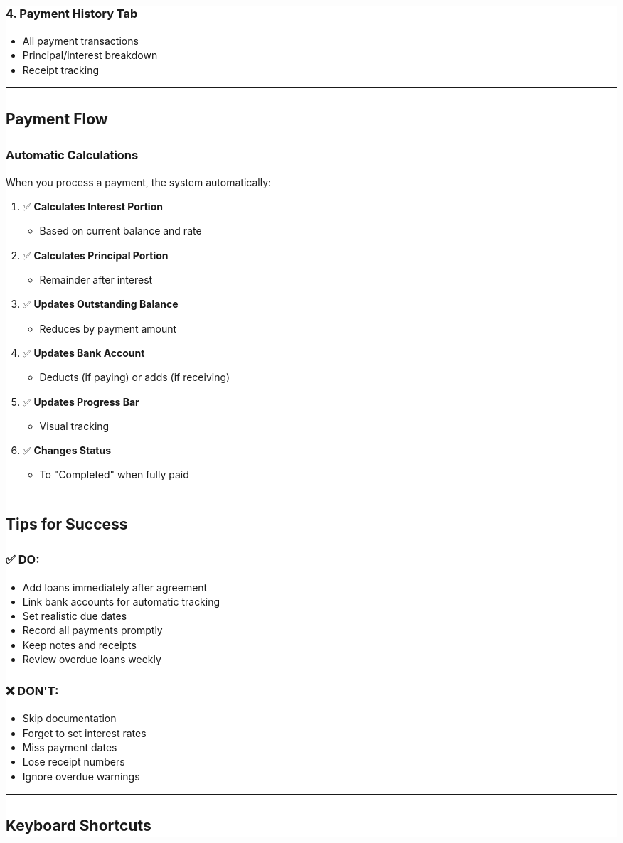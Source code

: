 ### 4. Payment History Tab
- All payment transactions
- Principal/interest breakdown
- Receipt tracking

---

## Payment Flow

### Automatic Calculations

When you process a payment, the system automatically:

1. ✅ **Calculates Interest Portion**
   - Based on current balance and rate

2. ✅ **Calculates Principal Portion**
   - Remainder after interest

3. ✅ **Updates Outstanding Balance**
   - Reduces by payment amount

4. ✅ **Updates Bank Account**
   - Deducts (if paying) or adds (if receiving)

5. ✅ **Updates Progress Bar**
   - Visual tracking

6. ✅ **Changes Status**
   - To "Completed" when fully paid

---

## Tips for Success

### ✅ DO:
- Add loans immediately after agreement
- Link bank accounts for automatic tracking
- Set realistic due dates
- Record all payments promptly
- Keep notes and receipts
- Review overdue loans weekly

### ❌ DON'T:
- Skip documentation
- Forget to set interest rates
- Miss payment dates
- Lose receipt numbers
- Ignore overdue warnings

---

## Keyboard Shortcuts
